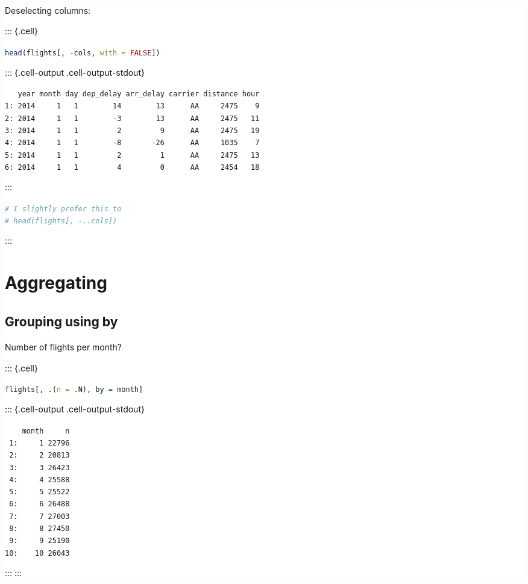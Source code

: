 
Deselecting columns:


::: {.cell}

```{.r .cell-code}
head(flights[, -cols, with = FALSE])
```

::: {.cell-output .cell-output-stdout}
```
   year month day dep_delay arr_delay carrier distance hour
1: 2014     1   1        14        13      AA     2475    9
2: 2014     1   1        -3        13      AA     2475   11
3: 2014     1   1         2         9      AA     2475   19
4: 2014     1   1        -8       -26      AA     1035    7
5: 2014     1   1         2         1      AA     2475   13
6: 2014     1   1         4         0      AA     2454   18
```
:::

```{.r .cell-code}
# I slightly prefer this to 
# head(flights[, -..cols])
```
:::


# Aggregating 

## Grouping using by 

Number of flights per month?


::: {.cell}

```{.r .cell-code}
flights[, .(n = .N), by = month]
```

::: {.cell-output .cell-output-stdout}
```
    month     n
 1:     1 22796
 2:     2 20813
 3:     3 26423
 4:     4 25588
 5:     5 25522
 6:     6 26488
 7:     7 27003
 8:     8 27450
 9:     9 25190
10:    10 26043
```
:::
:::
